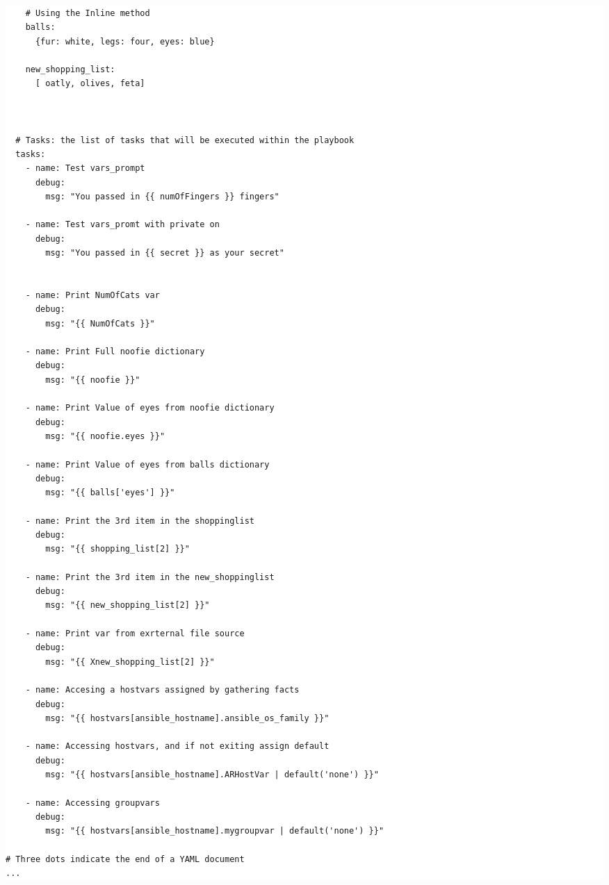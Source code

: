 ```
    # Using the Inline method
    balls:
      {fur: white, legs: four, eyes: blue}

    new_shopping_list:
      [ oatly, olives, feta]



  # Tasks: the list of tasks that will be executed within the playbook
  tasks:
    - name: Test vars_prompt
      debug:
        msg: "You passed in {{ numOfFingers }} fingers"

    - name: Test vars_promt with private on
      debug:
        msg: "You passed in {{ secret }} as your secret"


    - name: Print NumOfCats var
      debug:
        msg: "{{ NumOfCats }}"

    - name: Print Full noofie dictionary
      debug:
        msg: "{{ noofie }}"
 
    - name: Print Value of eyes from noofie dictionary
      debug:
        msg: "{{ noofie.eyes }}"
 
    - name: Print Value of eyes from balls dictionary
      debug:
        msg: "{{ balls['eyes'] }}"

    - name: Print the 3rd item in the shoppinglist
      debug:
        msg: "{{ shopping_list[2] }}"

    - name: Print the 3rd item in the new_shoppinglist
      debug:
        msg: "{{ new_shopping_list[2] }}"

    - name: Print var from exrternal file source
      debug:
        msg: "{{ Xnew_shopping_list[2] }}"

    - name: Accesing a hostvars assigned by gathering facts
      debug:
        msg: "{{ hostvars[ansible_hostname].ansible_os_family }}"

    - name: Accessing hostvars, and if not exiting assign default
      debug:
        msg: "{{ hostvars[ansible_hostname].ARHostVar | default('none') }}"

    - name: Accessing groupvars
      debug:
        msg: "{{ hostvars[ansible_hostname].mygroupvar | default('none') }}"

# Three dots indicate the end of a YAML document
...
```